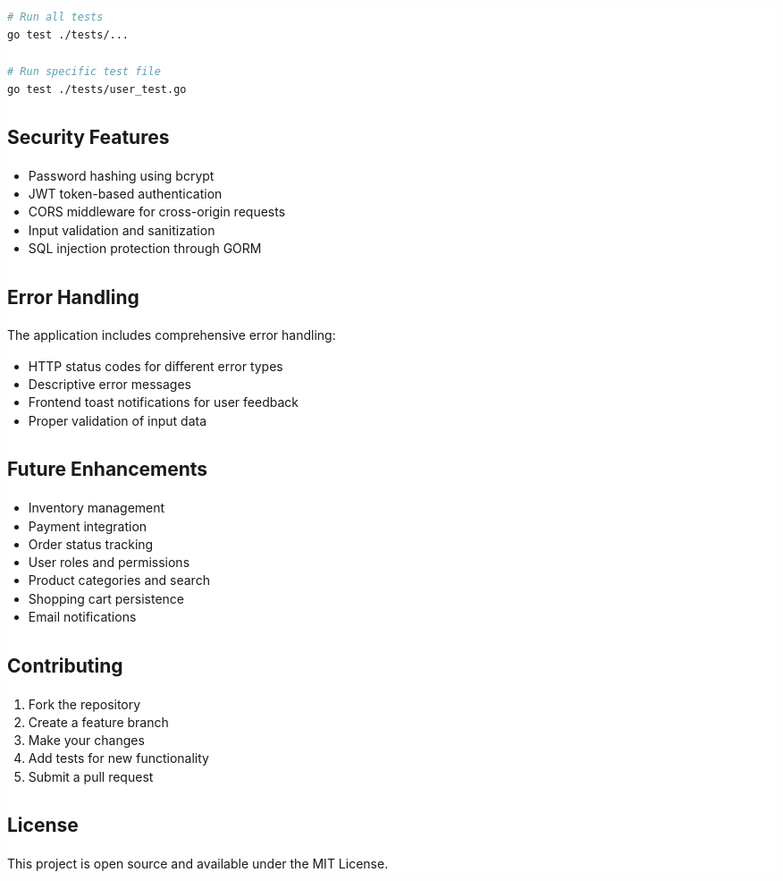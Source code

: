 ```bash
# Run all tests
go test ./tests/...

# Run specific test file
go test ./tests/user_test.go
```

## Security Features

- Password hashing using bcrypt
- JWT token-based authentication
- CORS middleware for cross-origin requests
- Input validation and sanitization
- SQL injection protection through GORM

## Error Handling

The application includes comprehensive error handling:
- HTTP status codes for different error types
- Descriptive error messages
- Frontend toast notifications for user feedback
- Proper validation of input data

## Future Enhancements

- Inventory management
- Payment integration
- Order status tracking
- User roles and permissions
- Product categories and search
- Shopping cart persistence
- Email notifications

## Contributing

1. Fork the repository
2. Create a feature branch
3. Make your changes
4. Add tests for new functionality
5. Submit a pull request

## License

This project is open source and available under the MIT License. 
